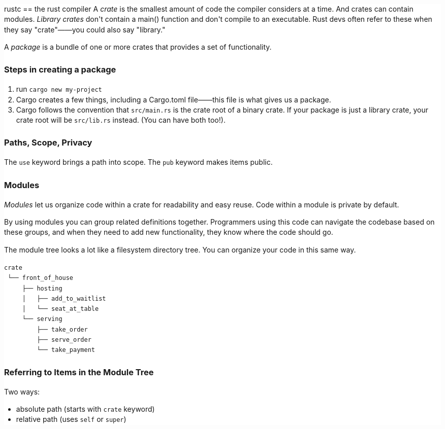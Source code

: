 rustc == the rust compiler
A _crate_ is the smallest amount of code the compiler considers at a time. And
crates can contain modules. _Library crates_ don't contain a main() function
and don't compile to an executable. Rust devs often refer to these when they
say "crate"——you could also say "library."

A _package_ is a bundle of one or more crates that provides a set of
functionality.

### Steps in creating a package

1. run `cargo new my-project`
2. Cargo creates a few things, including a Cargo.toml file——this file is what
   gives us a package.
3. Cargo follows the convention that `src/main.rs` is the crate root of a
   binary crate. If your package is just a library crate, your crate root will
   be `src/lib.rs` instead. (You can have both too!).

### Paths, Scope, Privacy

The `use` keyword brings a path into scope.
The `pub` keyword makes items public.

[how modules work]: https://doc.rust-lang.org/book/ch07-02-defining-modules-to-control-scope-and-privacy.html

### Modules

_Modules_ let us organize code within a crate for readability and easy reuse.
Code within a module is private by default.

By using modules you can group related definitions together. Programmers using
this code can navigate the codebase based on these groups, and when they need
to add new functionality, they know where the code should go.

The module tree looks a lot like a filesystem directory tree. You can organize
your code in this same way.

```
crate
 └── front_of_house
     ├── hosting
     │   ├── add_to_waitlist
     │   └── seat_at_table
     └── serving
         ├── take_order
         ├── serve_order
         └── take_payment
```

### Referring to Items in the Module Tree

Two ways:

- absolute path (starts with `crate` keyword)
- relative path (uses `self` or `super`)


[example]: https://doc.rust-lang.org/book/ch07-05-separating-modules-into-different-files.html